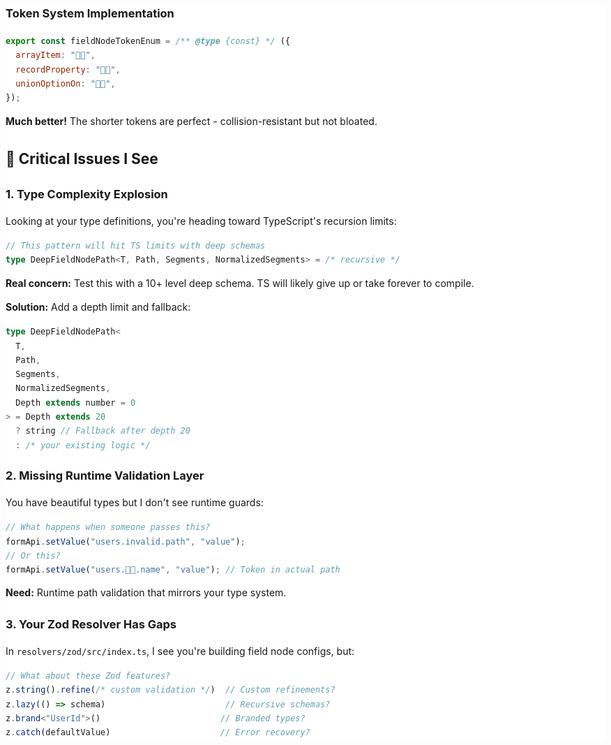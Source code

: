 ### **Token System Implementation**
```javascript
export const fieldNodeTokenEnum = /** @type {const} */ ({
  arrayItem: "🔢📌",
  recordProperty: "🔑📝", 
  unionOptionOn: "🔀🎯",
});
```

**Much better!** The shorter tokens are perfect - collision-resistant but not bloated.

## 🚨 **Critical Issues I See**

### **1. Type Complexity Explosion**
Looking at your type definitions, you're heading toward TypeScript's recursion limits:

```typescript
// This pattern will hit TS limits with deep schemas
type DeepFieldNodePath<T, Path, Segments, NormalizedSegments> = /* recursive */
```

**Real concern:** Test this with a 10+ level deep schema. TS will likely give up or take forever to compile.

**Solution:** Add a depth limit and fallback:
```typescript
type DeepFieldNodePath<
  T, 
  Path, 
  Segments, 
  NormalizedSegments,
  Depth extends number = 0
> = Depth extends 20 
  ? string // Fallback after depth 20
  : /* your existing logic */
```

### **2. Missing Runtime Validation Layer**

You have beautiful types but I don't see runtime guards:

```typescript
// What happens when someone passes this?
formApi.setValue("users.invalid.path", "value");
// Or this?
formApi.setValue("users.🔢📌.name", "value"); // Token in actual path
```

**Need:** Runtime path validation that mirrors your type system.

### **3. Your Zod Resolver Has Gaps**

In `resolvers/zod/src/index.ts`, I see you're building field node configs, but:

```typescript
// What about these Zod features?
z.string().refine(/* custom validation */)  // Custom refinements?
z.lazy(() => schema)                        // Recursive schemas?
z.brand<"UserId">()                        // Branded types?
z.catch(defaultValue)                      // Error recovery?
```
